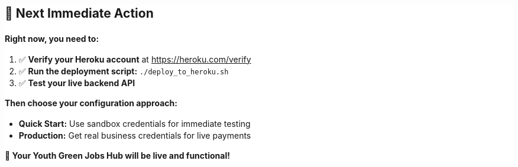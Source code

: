 ## 🎯 **Next Immediate Action**

**Right now, you need to:**
1. ✅ **Verify your Heroku account** at https://heroku.com/verify
2. ✅ **Run the deployment script:** `./deploy_to_heroku.sh`
3. ✅ **Test your live backend API**

**Then choose your configuration approach:**
- **Quick Start:** Use sandbox credentials for immediate testing
- **Production:** Get real business credentials for live payments

**🎉 Your Youth Green Jobs Hub will be live and functional!**
